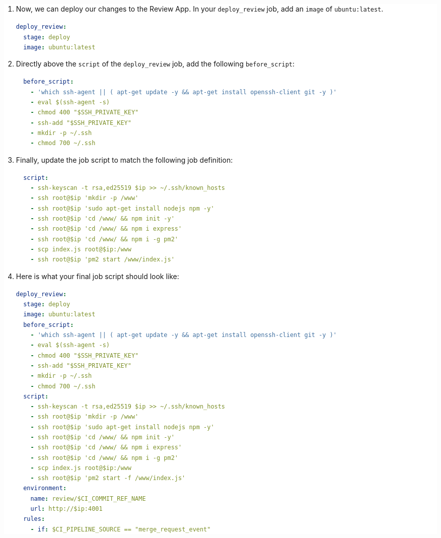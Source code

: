 1. Now, we can deploy our changes to the Review App. In your `deploy_review` job, add an `image` of `ubuntu:latest`.

    ```yml
    deploy_review:
      stage: deploy
      image: ubuntu:latest
    ```

1. Directly above the `script` of the `deploy_review` job, add the following `before_script`:

    ```yml
      before_script:
        - 'which ssh-agent || ( apt-get update -y && apt-get install openssh-client git -y )'
        - eval $(ssh-agent -s)
        - chmod 400 "$SSH_PRIVATE_KEY"
        - ssh-add "$SSH_PRIVATE_KEY"
        - mkdir -p ~/.ssh
        - chmod 700 ~/.ssh
    ```

1. Finally, update the job script to match the following job definition:

    ```yml
      script:
        - ssh-keyscan -t rsa,ed25519 $ip >> ~/.ssh/known_hosts
        - ssh root@$ip 'mkdir -p /www'
        - ssh root@$ip 'sudo apt-get install nodejs npm -y'
        - ssh root@$ip 'cd /www/ && npm init -y'
        - ssh root@$ip 'cd /www/ && npm i express'
        - ssh root@$ip 'cd /www/ && npm i -g pm2'
        - scp index.js root@$ip:/www
        - ssh root@$ip 'pm2 start /www/index.js'
    ```

1. Here is what your final job script should look like:

    ```yml
    deploy_review:
      stage: deploy
      image: ubuntu:latest
      before_script:
        - 'which ssh-agent || ( apt-get update -y && apt-get install openssh-client git -y )'
        - eval $(ssh-agent -s)
        - chmod 400 "$SSH_PRIVATE_KEY"
        - ssh-add "$SSH_PRIVATE_KEY"
        - mkdir -p ~/.ssh
        - chmod 700 ~/.ssh
      script:
        - ssh-keyscan -t rsa,ed25519 $ip >> ~/.ssh/known_hosts
        - ssh root@$ip 'mkdir -p /www'
        - ssh root@$ip 'sudo apt-get install nodejs npm -y'
        - ssh root@$ip 'cd /www/ && npm init -y'
        - ssh root@$ip 'cd /www/ && npm i express'
        - ssh root@$ip 'cd /www/ && npm i -g pm2'
        - scp index.js root@$ip:/www
        - ssh root@$ip 'pm2 start -f /www/index.js'
      environment:
        name: review/$CI_COMMIT_REF_NAME
        url: http://$ip:4001
      rules:
        - if: $CI_PIPELINE_SOURCE == "merge_request_event"
    ```
